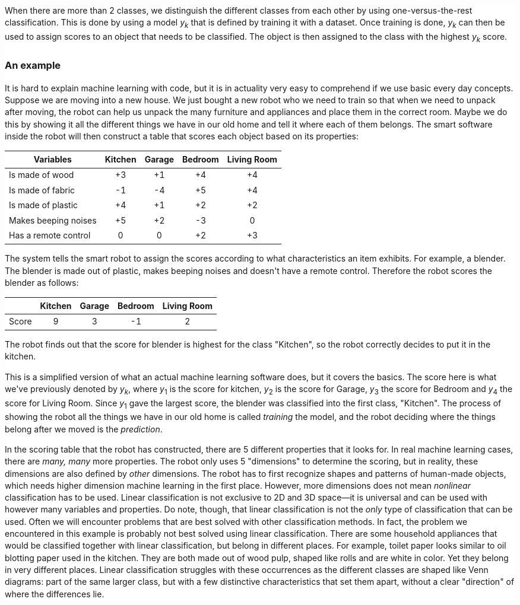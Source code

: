 When there are more than 2 classes, we distinguish the different classes from each other by using one-versus-the-rest classification. This is done by using a model $y_k$ that is defined by training it with a dataset. Once training is done, $y_k$ can then be used to assign scores to an object that needs to be classified. The object is then assigned to the class with the highest $y_k$ score.

### An example

It is hard to explain machine learning with code, but it is in actuality very easy to comprehend if we use basic every day concepts. Suppose we are moving into a new house. We just bought a new robot who we need to train so that when we need to unpack after moving, the robot can help us unpack the many furniture and appliances and place them in the correct room. Maybe we do this by showing it all the different things we have in our old home and tell it where each of them belongs. The smart software inside the robot will then construct a table that scores each object based on its properties:

| Variables            | Kitchen | Garage | Bedroom | Living Room |
|-|:-:|:-:|:-:|:-:|
| Is made of wood      | +3 | +1 | +4 | +4 |
| Is made of fabric    | -1 | -4 | +5 | +4 |
| Is made of plastic   | +4 | +1 | +2 | +2 |
| Makes beeping noises | +5 | +2 | -3 | 0  |
| Has a remote control | 0  | 0  | +2 | +3 |

The system tells the smart robot to assign the scores according to what characteristics an item exhibits. For example, a blender. The blender is made out of plastic, makes beeping noises and doesn't have a remote control. Therefore the robot scores the blender as follows:

||Kitchen| Garage | Bedroom | Living Room|
|-|:-:|:-:|:-:|:-:|
|Score |9|3|-1|2|

The robot finds out that the score for blender is highest for the class "Kitchen", so the robot correctly decides to put it in the kitchen.

This is a simplified version of what an actual machine learning software does, but it covers the basics. The score here is what we've previously denoted by $y_k$, where $y_1$ is the score for kitchen, $y_2$ is the score for Garage, $y_3$ the score for Bedroom and $y_4$ the score for Living Room. Since $y_1$ gave the largest score, the blender was classified into the first class, "Kitchen". The process of showing the robot all the things we have in our old home is called *training* the model, and the robot deciding where the things belong after we moved is the *prediction*.

In the scoring table that the robot has constructed, there are 5 different properties that it looks for. In real machine learning cases, there are *many, many* more properties. The robot only uses 5 "dimensions" to determine the scoring, but in reality, these dimensions are also defined by *other* dimensions. The robot has to first recognize shapes and patterns of human-made objects, which needs higher dimension machine learning in the first place. However, more dimensions does not mean *nonlinear* classification has to be used. Linear classification is not exclusive to 2D and 3D space—it is universal and can be used with however many variables and properties. Do note, though, that linear classification is not the *only* type of classification that can be used. Often we will encounter problems that are best solved with other classification methods. In fact, the problem we encountered in this example is probably not best solved using linear classification. There are some household appliances that would be classified together with linear classification, but belong in different places. For example, toilet paper looks similar to oil blotting paper used in the kitchen. They are both made out of wood pulp, shaped like rolls and are white in color. Yet they belong in very different places. Linear classification struggles with these occurrences as the different classes are shaped like Venn diagrams: part of the same larger class, but with a few distinctive characteristics that set them apart, without a clear "direction" of where the differences lie.
